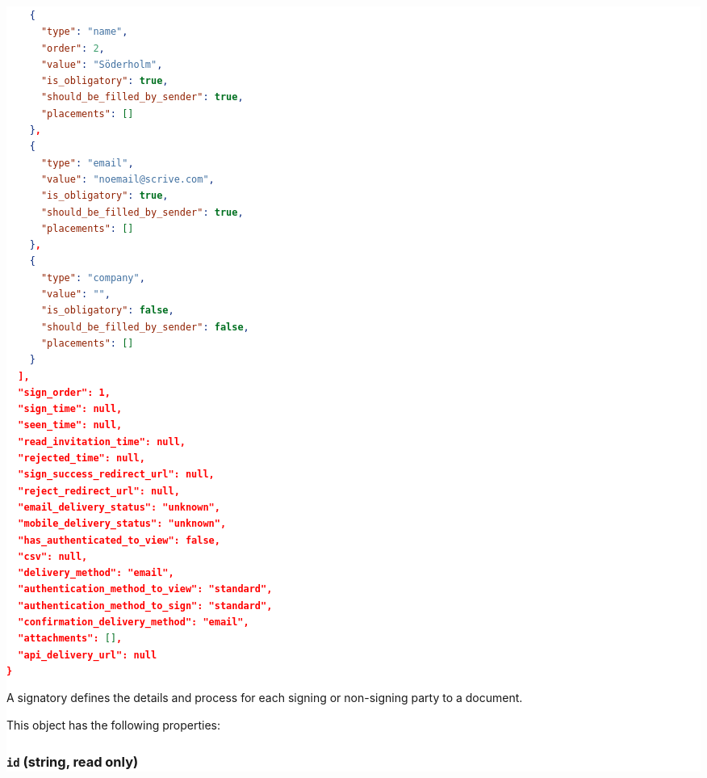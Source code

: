 ```json
    {
      "type": "name",
      "order": 2,
      "value": "Söderholm",
      "is_obligatory": true,
      "should_be_filled_by_sender": true,
      "placements": []
    },
    {
      "type": "email",
      "value": "noemail@scrive.com",
      "is_obligatory": true,
      "should_be_filled_by_sender": true,
      "placements": []
    },
    {
      "type": "company",
      "value": "",
      "is_obligatory": false,
      "should_be_filled_by_sender": false,
      "placements": []
    }
  ],
  "sign_order": 1,
  "sign_time": null,
  "seen_time": null,
  "read_invitation_time": null,
  "rejected_time": null,
  "sign_success_redirect_url": null,
  "reject_redirect_url": null,
  "email_delivery_status": "unknown",
  "mobile_delivery_status": "unknown",
  "has_authenticated_to_view": false,
  "csv": null,
  "delivery_method": "email",
  "authentication_method_to_view": "standard",
  "authentication_method_to_sign": "standard",
  "confirmation_delivery_method": "email",
  "attachments": [],
  "api_delivery_url": null
}
```


A signatory defines the details and process for each signing or non-signing
party to a document.


This object has the following properties:

### `id` (string, read only)
